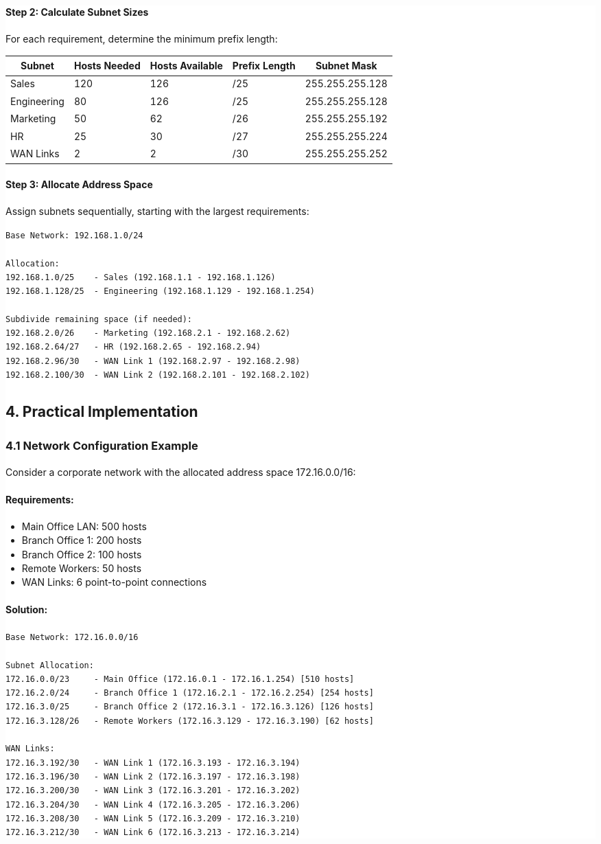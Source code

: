 #### Step 2: Calculate Subnet Sizes
For each requirement, determine the minimum prefix length:

| Subnet | Hosts Needed | Hosts Available | Prefix Length | Subnet Mask |
|--------|-------------|----------------|---------------|-------------|
| Sales | 120 | 126 | /25 | 255.255.255.128 |
| Engineering | 80 | 126 | /25 | 255.255.255.128 |
| Marketing | 50 | 62 | /26 | 255.255.255.192 |
| HR | 25 | 30 | /27 | 255.255.255.224 |
| WAN Links | 2 | 2 | /30 | 255.255.255.252 |

#### Step 3: Allocate Address Space
Assign subnets sequentially, starting with the largest requirements:

```
Base Network: 192.168.1.0/24

Allocation:
192.168.1.0/25    - Sales (192.168.1.1 - 192.168.1.126)
192.168.1.128/25  - Engineering (192.168.1.129 - 192.168.1.254)

Subdivide remaining space (if needed):
192.168.2.0/26    - Marketing (192.168.2.1 - 192.168.2.62)
192.168.2.64/27   - HR (192.168.2.65 - 192.168.2.94)
192.168.2.96/30   - WAN Link 1 (192.168.2.97 - 192.168.2.98)
192.168.2.100/30  - WAN Link 2 (192.168.2.101 - 192.168.2.102)
```

## 4. Practical Implementation

### 4.1 Network Configuration Example

Consider a corporate network with the allocated address space 172.16.0.0/16:

#### Requirements:
- Main Office LAN: 500 hosts
- Branch Office 1: 200 hosts
- Branch Office 2: 100 hosts
- Remote Workers: 50 hosts
- WAN Links: 6 point-to-point connections

#### Solution:

```
Base Network: 172.16.0.0/16

Subnet Allocation:
172.16.0.0/23     - Main Office (172.16.0.1 - 172.16.1.254) [510 hosts]
172.16.2.0/24     - Branch Office 1 (172.16.2.1 - 172.16.2.254) [254 hosts]
172.16.3.0/25     - Branch Office 2 (172.16.3.1 - 172.16.3.126) [126 hosts]
172.16.3.128/26   - Remote Workers (172.16.3.129 - 172.16.3.190) [62 hosts]

WAN Links:
172.16.3.192/30   - WAN Link 1 (172.16.3.193 - 172.16.3.194)
172.16.3.196/30   - WAN Link 2 (172.16.3.197 - 172.16.3.198)
172.16.3.200/30   - WAN Link 3 (172.16.3.201 - 172.16.3.202)
172.16.3.204/30   - WAN Link 4 (172.16.3.205 - 172.16.3.206)
172.16.3.208/30   - WAN Link 5 (172.16.3.209 - 172.16.3.210)
172.16.3.212/30   - WAN Link 6 (172.16.3.213 - 172.16.3.214)
```

